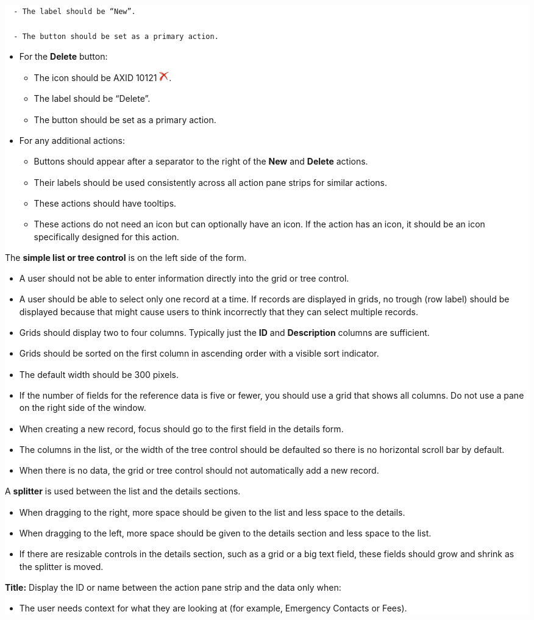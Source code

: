       - The label should be “New”.
    
      - The button should be set as a primary action.

  - For the **Delete** button:
    
      - The icon should be AXID 10121 ![AXID 10121](images/Gg886581.AXID10121(DeleteRed)16x16(AX.60).png "AXID 10121").
    
      - The label should be “Delete”.
    
      - The button should be set as a primary action.

  - For any additional actions:
    
      - Buttons should appear after a separator to the right of the **New** and **Delete** actions.
    
      - Their labels should be used consistently across all action pane strips for similar actions.
    
      - These actions should have tooltips.
    
      - These actions do not need an icon but can optionally have an icon. If the action has an icon, it should be an icon specifically designed for this action.

The **simple list or tree control** is on the left side of the form.

  - A user should not be able to enter information directly into the grid or tree control.

  - A user should be able to select only one record at a time. If records are displayed in grids, no trough (row label) should be displayed because that might cause users to think incorrectly that they can select multiple records.

  - Grids should display two to four columns. Typically just the **ID** and **Description** columns are sufficient.

  - Grids should be sorted on the first column in ascending order with a visible sort indicator.

  - The default width should be 300 pixels.

  - If the number of fields for the reference data is five or fewer, you should use a grid that shows all columns. Do not use a pane on the right side of the window.

  - When creating a new record, focus should go to the first field in the details form.

  - The columns in the list, or the width of the tree control should be defaulted so there is no horizontal scroll bar by default.

  - When there is no data, the grid or tree control should not automatically add a new record.

A **splitter** is used between the list and the details sections.

  - When dragging to the right, more space should be given to the list and less space to the details.

  - When dragging to the left, more space should be given to the details section and less space to the list.

  - If there are resizable controls in the details section, such as a grid or a big text field, these fields should grow and shrink as the splitter is moved.

**Title:** Display the ID or name between the action pane strip and the data only when:

  - The user needs context for what they are looking at (for example, Emergency Contacts or Fees).
